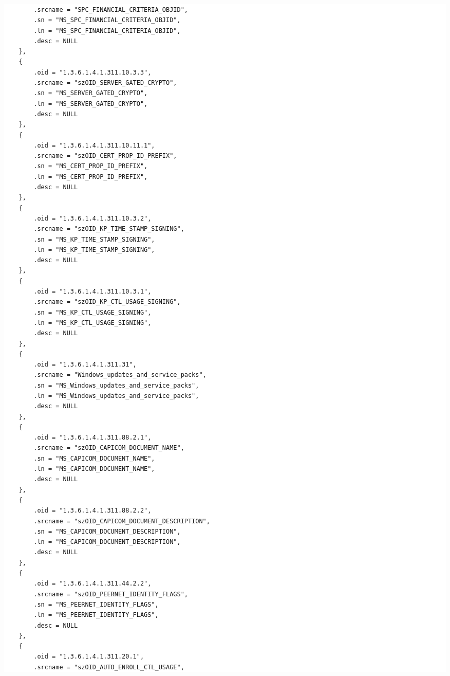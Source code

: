             .srcname = "SPC_FINANCIAL_CRITERIA_OBJID",
            .sn = "MS_SPC_FINANCIAL_CRITERIA_OBJID",
            .ln = "MS_SPC_FINANCIAL_CRITERIA_OBJID",
            .desc = NULL
        },
        {
            .oid = "1.3.6.1.4.1.311.10.3.3",
            .srcname = "szOID_SERVER_GATED_CRYPTO",
            .sn = "MS_SERVER_GATED_CRYPTO",
            .ln = "MS_SERVER_GATED_CRYPTO",
            .desc = NULL
        },
        {
            .oid = "1.3.6.1.4.1.311.10.11.1",
            .srcname = "szOID_CERT_PROP_ID_PREFIX",
            .sn = "MS_CERT_PROP_ID_PREFIX",
            .ln = "MS_CERT_PROP_ID_PREFIX",
            .desc = NULL
        },
        {
            .oid = "1.3.6.1.4.1.311.10.3.2",
            .srcname = "szOID_KP_TIME_STAMP_SIGNING",
            .sn = "MS_KP_TIME_STAMP_SIGNING",
            .ln = "MS_KP_TIME_STAMP_SIGNING",
            .desc = NULL
        },
        {
            .oid = "1.3.6.1.4.1.311.10.3.1",
            .srcname = "szOID_KP_CTL_USAGE_SIGNING",
            .sn = "MS_KP_CTL_USAGE_SIGNING",
            .ln = "MS_KP_CTL_USAGE_SIGNING",
            .desc = NULL
        },
        {
            .oid = "1.3.6.1.4.1.311.31",
            .srcname = "Windows_updates_and_service_packs",
            .sn = "MS_Windows_updates_and_service_packs",
            .ln = "MS_Windows_updates_and_service_packs",
            .desc = NULL
        },
        {
            .oid = "1.3.6.1.4.1.311.88.2.1",
            .srcname = "szOID_CAPICOM_DOCUMENT_NAME",
            .sn = "MS_CAPICOM_DOCUMENT_NAME",
            .ln = "MS_CAPICOM_DOCUMENT_NAME",
            .desc = NULL
        },
        {
            .oid = "1.3.6.1.4.1.311.88.2.2",
            .srcname = "szOID_CAPICOM_DOCUMENT_DESCRIPTION",
            .sn = "MS_CAPICOM_DOCUMENT_DESCRIPTION",
            .ln = "MS_CAPICOM_DOCUMENT_DESCRIPTION",
            .desc = NULL
        },
        {
            .oid = "1.3.6.1.4.1.311.44.2.2",
            .srcname = "szOID_PEERNET_IDENTITY_FLAGS",
            .sn = "MS_PEERNET_IDENTITY_FLAGS",
            .ln = "MS_PEERNET_IDENTITY_FLAGS",
            .desc = NULL
        },
        {
            .oid = "1.3.6.1.4.1.311.20.1",
            .srcname = "szOID_AUTO_ENROLL_CTL_USAGE",